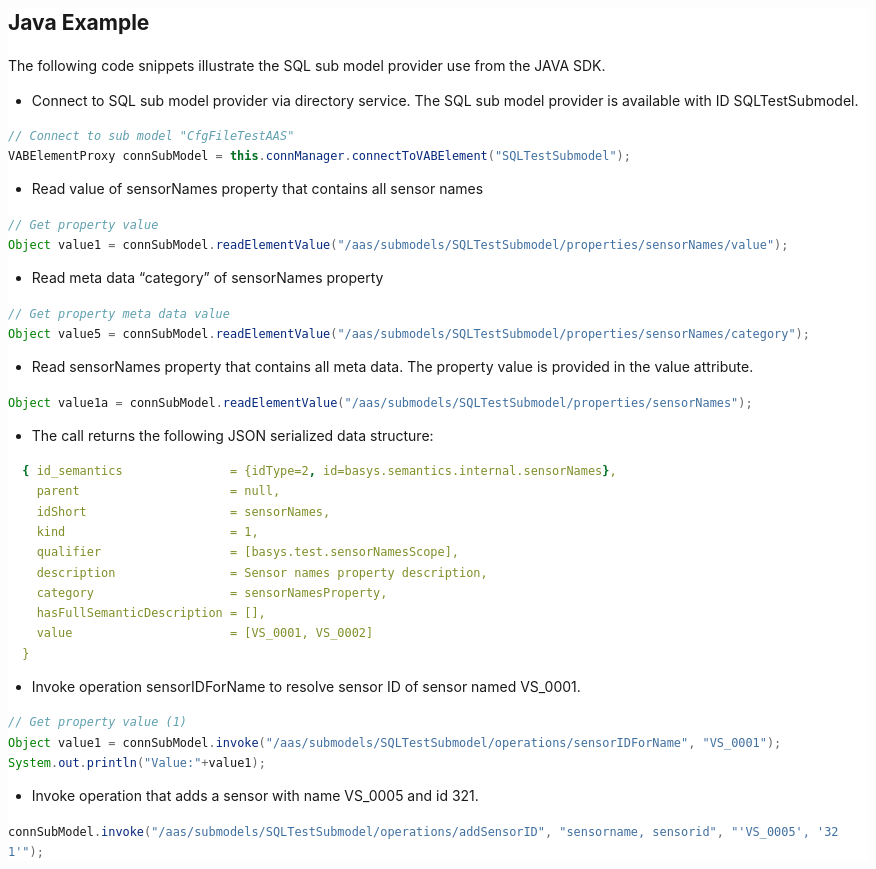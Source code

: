 ## Java Example

The following code snippets illustrate the SQL sub model provider use from the JAVA SDK.

* Connect to SQL sub model provider via directory service. The SQL sub model provider is available with ID SQLTestSubmodel.
```java
// Connect to sub model "CfgFileTestAAS"
VABElementProxy connSubModel = this.connManager.connectToVABElement("SQLTestSubmodel");
```

* Read value of sensorNames property that contains all sensor names
```java 
// Get property value
Object value1 = connSubModel.readElementValue("/aas/submodels/SQLTestSubmodel/properties/sensorNames/value");
```

* Read meta data “category” of sensorNames property
```java
// Get property meta data value
Object value5 = connSubModel.readElementValue("/aas/submodels/SQLTestSubmodel/properties/sensorNames/category");
```

* Read sensorNames property that contains all meta data. The property value is provided in the value attribute.
```java
Object value1a = connSubModel.readElementValue("/aas/submodels/SQLTestSubmodel/properties/sensorNames");
```

* The call returns the following JSON serialized data structure:
```yaml
  { id_semantics               = {idType=2, id=basys.semantics.internal.sensorNames}, 
    parent                     = null, 
    idShort                    = sensorNames, 
    kind                       = 1, 
    qualifier                  = [basys.test.sensorNamesScope], 
    description                = Sensor names property description, 
    category                   = sensorNamesProperty, 
    hasFullSemanticDescription = [], 
    value                      = [VS_0001, VS_0002]
  }
```

* Invoke operation sensorIDForName to resolve sensor ID of sensor named VS_0001.
```java
// Get property value (1)
Object value1 = connSubModel.invoke("/aas/submodels/SQLTestSubmodel/operations/sensorIDForName", "VS_0001");
System.out.println("Value:"+value1);
```

* Invoke operation that adds a sensor with name VS_0005 and id 321.
```java 
connSubModel.invoke("/aas/submodels/SQLTestSubmodel/operations/addSensorID", "sensorname, sensorid", "'VS_0005', '321'");
```
